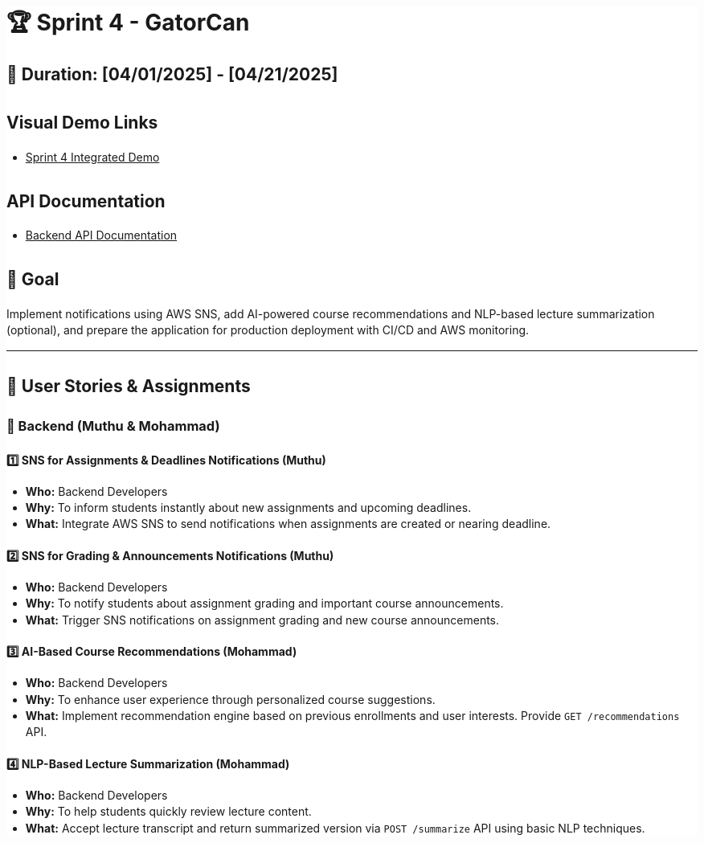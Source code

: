 # 🏆 Sprint 4 - GatorCan

## 📅 Duration: [04/01/2025] - [04/21/2025]

## Visual Demo Links
- [Sprint 4 Integrated Demo](https://drive.google.com/file/d/1LywboJhJ_LxYwHm6a4FTGKUGW-ZBsTMz/view?usp=sharing)

## API Documentation
- [Backend API Documentation](https://github.com/itswael/GatorCan/blob/main/BackendAPIDocumentation.md)

## 🎯 Goal
Implement notifications using AWS SNS, add AI-powered course recommendations and NLP-based lecture summarization (optional), and prepare the application for production deployment with CI/CD and AWS monitoring.

---

## 📌 User Stories & Assignments

### **🔹 Backend (Muthu & Mohammad)**

#### **1️⃣ SNS for Assignments & Deadlines Notifications (Muthu)**
- **Who:** Backend Developers
- **Why:** To inform students instantly about new assignments and upcoming deadlines.
- **What:** Integrate AWS SNS to send notifications when assignments are created or nearing deadline.

#### **2️⃣ SNS for Grading & Announcements Notifications (Muthu)**
- **Who:** Backend Developers
- **Why:** To notify students about assignment grading and important course announcements.
- **What:** Trigger SNS notifications on assignment grading and new course announcements.

#### **3️⃣ AI-Based Course Recommendations (Mohammad)**
- **Who:** Backend Developers
- **Why:** To enhance user experience through personalized course suggestions.
- **What:** Implement recommendation engine based on previous enrollments and user interests. Provide `GET /recommendations` API.

#### **4️⃣ NLP-Based Lecture Summarization (Mohammad)**
- **Who:** Backend Developers
- **Why:** To help students quickly review lecture content.
- **What:** Accept lecture transcript and return summarized version via `POST /summarize` API using basic NLP techniques.
